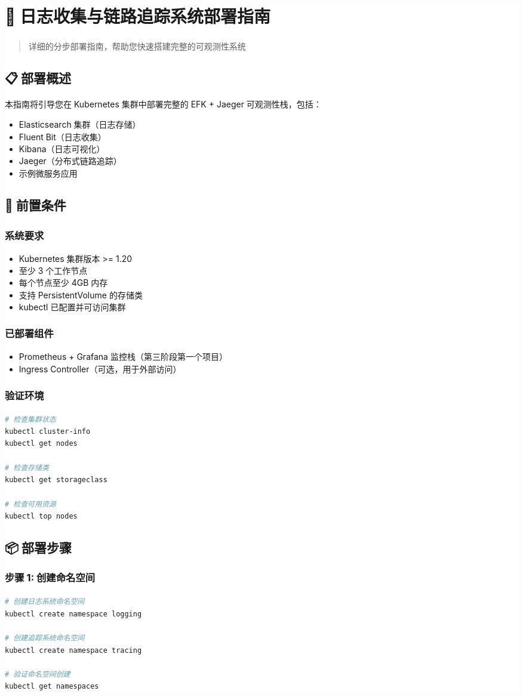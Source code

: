 # 🚀 日志收集与链路追踪系统部署指南

> 详细的分步部署指南，帮助您快速搭建完整的可观测性系统

## 📋 部署概述

本指南将引导您在 Kubernetes 集群中部署完整的 EFK + Jaeger 可观测性栈，包括：
- Elasticsearch 集群（日志存储）
- Fluent Bit（日志收集）
- Kibana（日志可视化）
- Jaeger（分布式链路追踪）
- 示例微服务应用

## 🎯 前置条件

### 系统要求
- Kubernetes 集群版本 >= 1.20
- 至少 3 个工作节点
- 每个节点至少 4GB 内存
- 支持 PersistentVolume 的存储类
- kubectl 已配置并可访问集群

### 已部署组件
- Prometheus + Grafana 监控栈（第三阶段第一个项目）
- Ingress Controller（可选，用于外部访问）

### 验证环境
```bash
# 检查集群状态
kubectl cluster-info
kubectl get nodes

# 检查存储类
kubectl get storageclass

# 检查可用资源
kubectl top nodes
```

## 📦 部署步骤

### 步骤 1: 创建命名空间

```bash
# 创建日志系统命名空间
kubectl create namespace logging

# 创建追踪系统命名空间
kubectl create namespace tracing

# 验证命名空间创建
kubectl get namespaces
```
